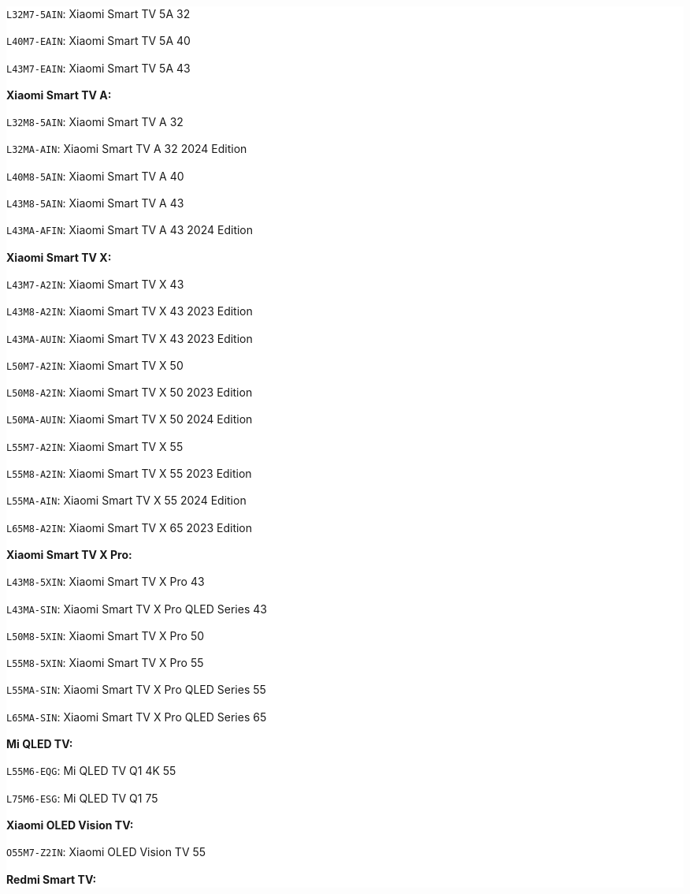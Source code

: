 `L32M7-5AIN`: Xiaomi Smart TV 5A 32

`L40M7-EAIN`: Xiaomi Smart TV 5A 40

`L43M7-EAIN`: Xiaomi Smart TV 5A 43

**Xiaomi Smart TV A:**

`L32M8-5AIN`: Xiaomi Smart TV A 32

`L32MA-AIN`: Xiaomi Smart TV A 32 2024 Edition

`L40M8-5AIN`: Xiaomi Smart TV A 40

`L43M8-5AIN`: Xiaomi Smart TV A 43

`L43MA-AFIN`: Xiaomi Smart TV A 43 2024 Edition

**Xiaomi Smart TV X:**

`L43M7-A2IN`: Xiaomi Smart TV X 43

`L43M8-A2IN`: Xiaomi Smart TV X 43 2023 Edition

`L43MA-AUIN`: Xiaomi Smart TV X 43 2023 Edition

`L50M7-A2IN`: Xiaomi Smart TV X 50

`L50M8-A2IN`: Xiaomi Smart TV X 50 2023 Edition

`L50MA-AUIN`: Xiaomi Smart TV X 50 2024 Edition

`L55M7-A2IN`: Xiaomi Smart TV X 55

`L55M8-A2IN`: Xiaomi Smart TV X 55 2023 Edition

`L55MA-AIN`: Xiaomi Smart TV X 55 2024 Edition

`L65M8-A2IN`: Xiaomi Smart TV X 65 2023 Edition

**Xiaomi Smart TV X Pro:**

`L43M8-5XIN`: Xiaomi Smart TV X Pro 43

`L43MA-SIN`: Xiaomi Smart TV X Pro QLED Series 43

`L50M8-5XIN`: Xiaomi Smart TV X Pro 50

`L55M8-5XIN`: Xiaomi Smart TV X Pro 55

`L55MA-SIN`: Xiaomi Smart TV X Pro QLED Series 55

`L65MA-SIN`: Xiaomi Smart TV X Pro QLED Series 65

**Mi QLED TV:**

`L55M6-EQG`: Mi QLED TV Q1 4K 55

`L75M6-ESG`: Mi QLED TV Q1 75

**Xiaomi OLED Vision TV:**

`O55M7-Z2IN`: Xiaomi OLED Vision TV 55

**Redmi Smart TV:**
